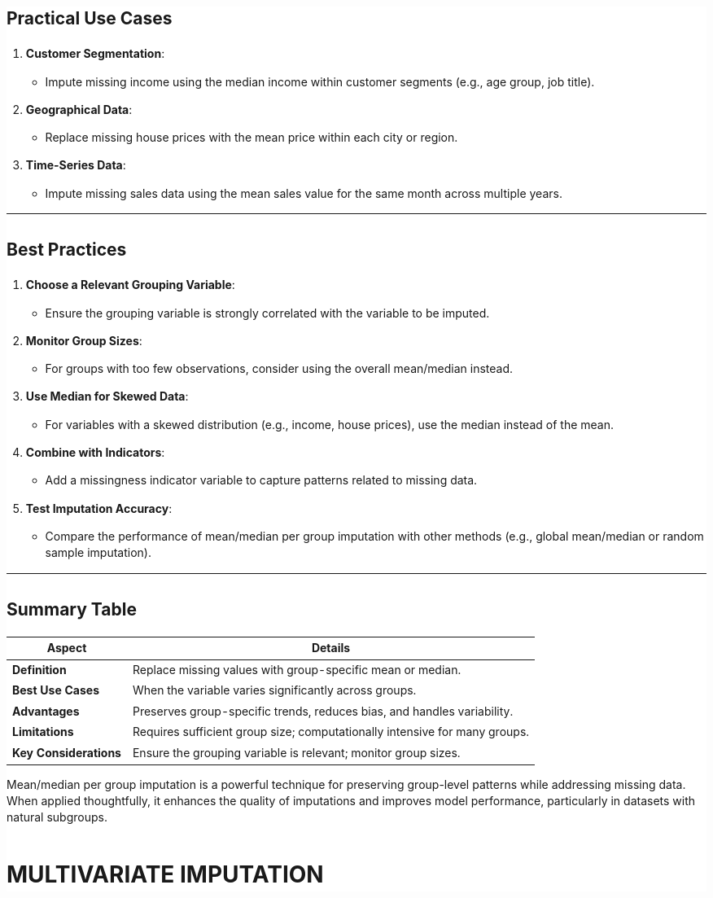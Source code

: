 ## Practical Use Cases

1. **Customer Segmentation**:
   - Impute missing income using the median income within customer segments (e.g., age group, job title).

2. **Geographical Data**:
   - Replace missing house prices with the mean price within each city or region.

3. **Time-Series Data**:
   - Impute missing sales data using the mean sales value for the same month across multiple years.

---

## Best Practices

1. **Choose a Relevant Grouping Variable**:
   - Ensure the grouping variable is strongly correlated with the variable to be imputed.

2. **Monitor Group Sizes**:
   - For groups with too few observations, consider using the overall mean/median instead.

3. **Use Median for Skewed Data**:
   - For variables with a skewed distribution (e.g., income, house prices), use the median instead of the mean.

4. **Combine with Indicators**:
   - Add a missingness indicator variable to capture patterns related to missing data.

5. **Test Imputation Accuracy**:
   - Compare the performance of mean/median per group imputation with other methods (e.g., global mean/median or random sample imputation).

---

## Summary Table

| **Aspect**                | **Details**                                                                 |
|----------------------------|-----------------------------------------------------------------------------|
| **Definition**             | Replace missing values with group-specific mean or median.                 |
| **Best Use Cases**         | When the variable varies significantly across groups.                      |
| **Advantages**             | Preserves group-specific trends, reduces bias, and handles variability.    |
| **Limitations**            | Requires sufficient group size; computationally intensive for many groups. |
| **Key Considerations**     | Ensure the grouping variable is relevant; monitor group sizes.             |

Mean/median per group imputation is a powerful technique for preserving group-level patterns while addressing missing data. When applied thoughtfully, it enhances the quality of imputations and improves model performance, particularly in datasets with natural subgroups.

<a id='multivariate'></a>
# MULTIVARIATE IMPUTATION
